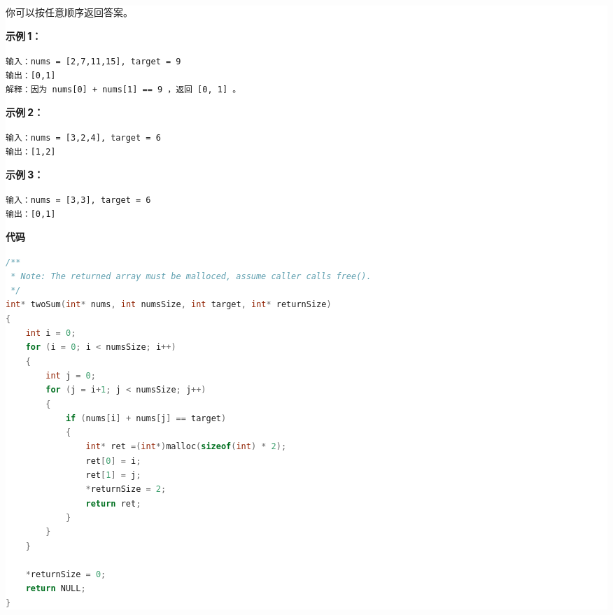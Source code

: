 你可以按任意顺序返回答案。

 

**示例 1：**

```
输入：nums = [2,7,11,15], target = 9
输出：[0,1]
解释：因为 nums[0] + nums[1] == 9 ，返回 [0, 1] 。
```

**示例 2：**

```
输入：nums = [3,2,4], target = 6
输出：[1,2]
```

**示例 3：**

```
输入：nums = [3,3], target = 6
输出：[0,1]
```

**代码**

```c
/**
 * Note: The returned array must be malloced, assume caller calls free().
 */
int* twoSum(int* nums, int numsSize, int target, int* returnSize) 
{
    int i = 0;
    for (i = 0; i < numsSize; i++) 
    {
        int j = 0;
        for (j = i+1; j < numsSize; j++) 
        {
            if (nums[i] + nums[j] == target) 
            {
                int* ret =(int*)malloc(sizeof(int) * 2);
                ret[0] = i;
                ret[1] = j;
                *returnSize = 2;
                return ret;
            }
        }
    }
    
    *returnSize = 0;
    return NULL;
}
```


